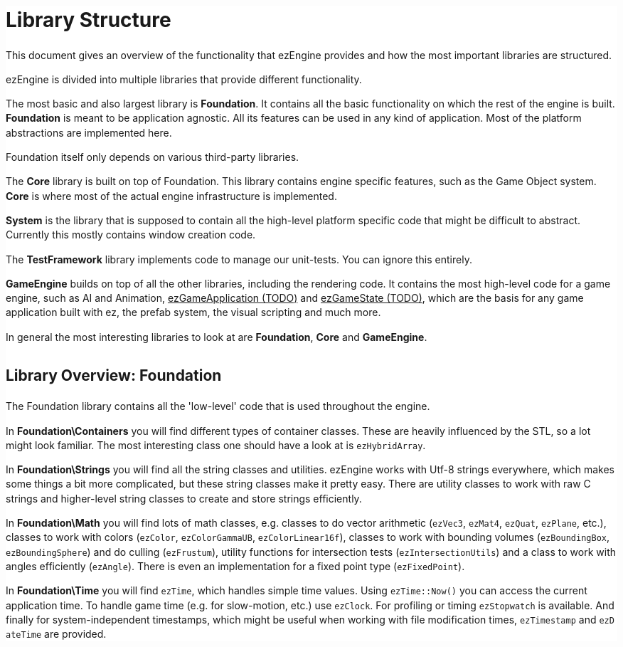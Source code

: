 # Library Structure

This document gives an overview of the functionality that ezEngine provides and how the most important libraries are structured.

ezEngine is divided into multiple libraries that provide different functionality.

The most basic and also largest library is **Foundation**. It contains all the basic functionality on which the rest of the engine is built. **Foundation** is meant to be application agnostic. All its features can be used in any kind of application. Most of the platform abstractions are implemented here.

Foundation itself only depends on various third-party libraries.

The **Core** library is built on top of Foundation. This library contains engine specific features, such as the Game Object system. **Core** is where most of the actual engine infrastructure is implemented.

**System** is the library that is supposed to contain all the high-level platform specific code that might be difficult to abstract. Currently this mostly contains window creation code.

The **TestFramework** library implements code to manage our unit-tests. You can ignore this entirely.

**GameEngine** builds on top of all the other libraries, including the rendering code. It contains the most high-level code for a game engine, such as AI and Animation, [ezGameApplication (TODO)](../runtime/application/application.md) and [ezGameState (TODO)](../runtime/application/game-state.md), which are the basis for any game application built with ez, the prefab system, the visual scripting and much more.

In general the most interesting libraries to look at are **Foundation**, **Core** and **GameEngine**.

## Library Overview: Foundation

The Foundation library contains all the 'low-level' code that is used throughout the engine.

In **Foundation\\Containers** you will find different types of container classes. These are heavily influenced by the STL, so a lot might look familiar. The most interesting class one should have a look at is `ezHybridArray`.

In **Foundation\\Strings** you will find all the string classes and utilities. ezEngine works with Utf-8 strings everywhere, which makes some things a bit more complicated, but these string classes make it pretty easy. There are utility classes to work with raw C strings and higher-level string classes to create and store strings efficiently.

In **Foundation\\Math** you will find lots of math classes, e.g. classes to do vector arithmetic (`ezVec3`, `ezMat4`, `ezQuat`, `ezPlane`, etc.), classes to work with colors (`ezColor`, `ezColorGammaUB`, `ezColorLinear16f`), classes to work with bounding volumes (`ezBoundingBox`, `ezBoundingSphere`) and do culling (`ezFrustum`), utility functions for intersection tests (`ezIntersectionUtils`) and a class to work with angles efficiently (`ezAngle`). There is even an implementation for a fixed point type (`ezFixedPoint`).

In **Foundation\\Time** you will find `ezTime`, which handles simple time values. Using `ezTime::Now()` you can access the current application time. To handle game time (e.g. for slow-motion, etc.) use `ezClock`. For profiling or timing `ezStopwatch` is available. And finally for system-independent timestamps, which might be useful when working with file modification times, `ezTimestamp` and `ezDateTime` are provided.
